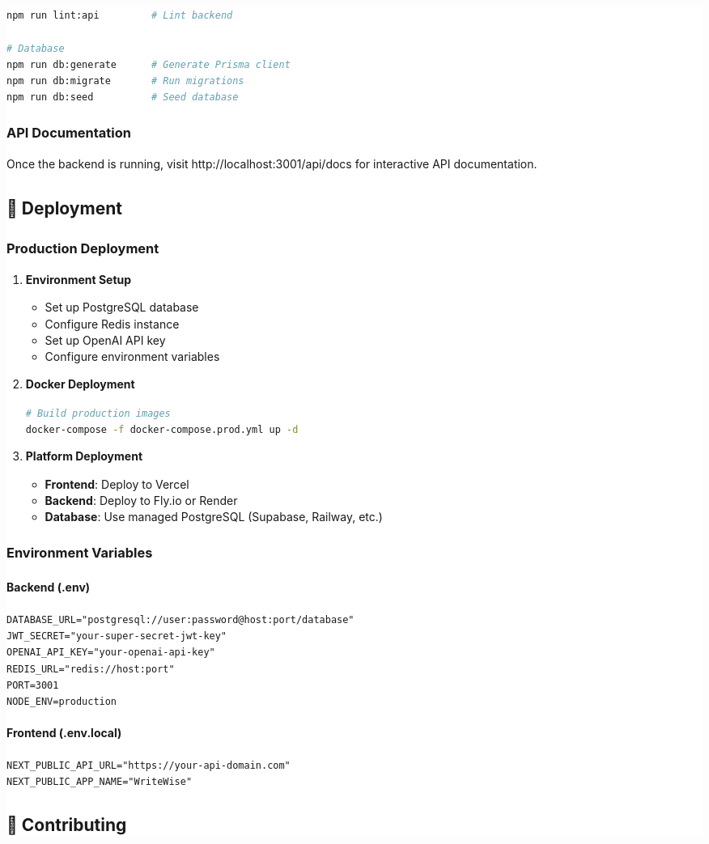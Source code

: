 ```bash
npm run lint:api         # Lint backend

# Database
npm run db:generate      # Generate Prisma client
npm run db:migrate       # Run migrations
npm run db:seed          # Seed database
```

### API Documentation
Once the backend is running, visit http://localhost:3001/api/docs for interactive API documentation.

## 🚀 Deployment

### Production Deployment

1. **Environment Setup**
   - Set up PostgreSQL database
   - Configure Redis instance
   - Set up OpenAI API key
   - Configure environment variables

2. **Docker Deployment**
   ```bash
   # Build production images
   docker-compose -f docker-compose.prod.yml up -d
   ```

3. **Platform Deployment**
   - **Frontend**: Deploy to Vercel
   - **Backend**: Deploy to Fly.io or Render
   - **Database**: Use managed PostgreSQL (Supabase, Railway, etc.)

### Environment Variables

#### Backend (.env)
```env
DATABASE_URL="postgresql://user:password@host:port/database"
JWT_SECRET="your-super-secret-jwt-key"
OPENAI_API_KEY="your-openai-api-key"
REDIS_URL="redis://host:port"
PORT=3001
NODE_ENV=production
```

#### Frontend (.env.local)
```env
NEXT_PUBLIC_API_URL="https://your-api-domain.com"
NEXT_PUBLIC_APP_NAME="WriteWise"
```

## 🤝 Contributing
